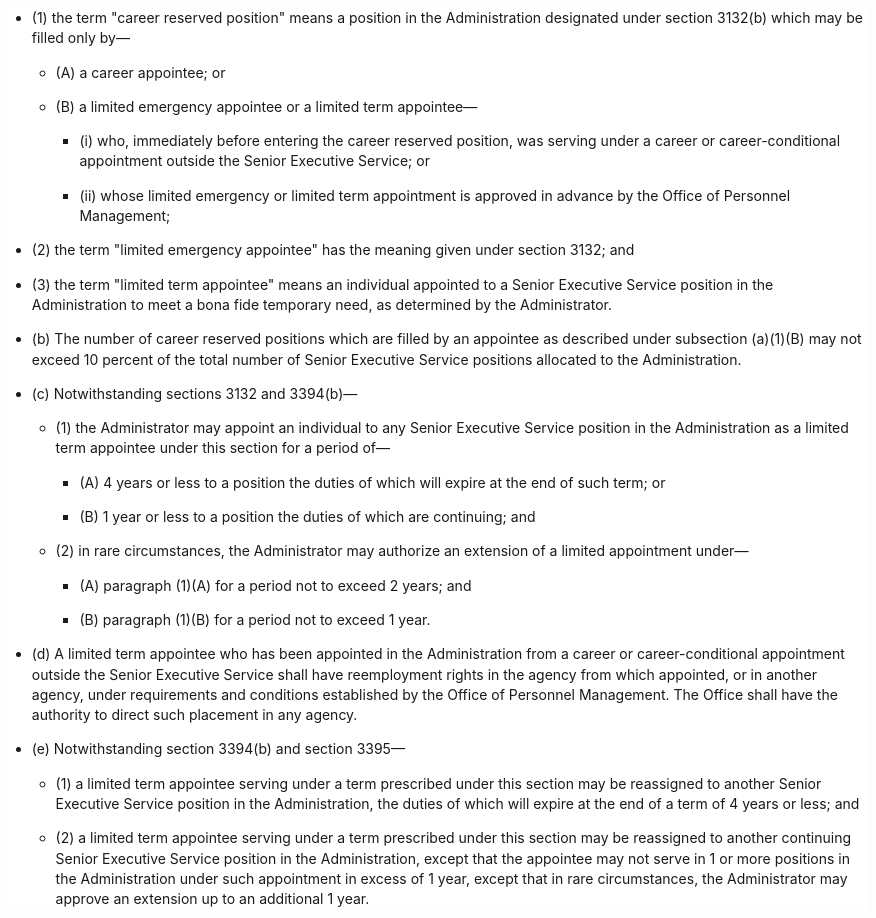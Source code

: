   * (1) the term "career reserved position" means a position in the Administration designated under section 3132(b) which may be filled only by—

    * (A) a career appointee; or

    * (B) a limited emergency appointee or a limited term appointee—

      * (i) who, immediately before entering the career reserved position, was serving under a career or career-conditional appointment outside the Senior Executive Service; or

      * (ii) whose limited emergency or limited term appointment is approved in advance by the Office of Personnel Management;


  * (2) the term "limited emergency appointee" has the meaning given under section 3132; and

  * (3) the term "limited term appointee" means an individual appointed to a Senior Executive Service position in the Administration to meet a bona fide temporary need, as determined by the Administrator.


* (b) The number of career reserved positions which are filled by an appointee as described under subsection (a)(1)(B) may not exceed 10 percent of the total number of Senior Executive Service positions allocated to the Administration.

* (c) Notwithstanding sections 3132 and 3394(b)—

  * (1) the Administrator may appoint an individual to any Senior Executive Service position in the Administration as a limited term appointee under this section for a period of—

    * (A) 4 years or less to a position the duties of which will expire at the end of such term; or

    * (B) 1 year or less to a position the duties of which are continuing; and


  * (2) in rare circumstances, the Administrator may authorize an extension of a limited appointment under—

    * (A) paragraph (1)(A) for a period not to exceed 2 years; and

    * (B) paragraph (1)(B) for a period not to exceed 1 year.


* (d) A limited term appointee who has been appointed in the Administration from a career or career-conditional appointment outside the Senior Executive Service shall have reemployment rights in the agency from which appointed, or in another agency, under requirements and conditions established by the Office of Personnel Management. The Office shall have the authority to direct such placement in any agency.

* (e) Notwithstanding section 3394(b) and section 3395—

  * (1) a limited term appointee serving under a term prescribed under this section may be reassigned to another Senior Executive Service position in the Administration, the duties of which will expire at the end of a term of 4 years or less; and

  * (2) a limited term appointee serving under a term prescribed under this section may be reassigned to another continuing Senior Executive Service position in the Administration, except that the appointee may not serve in 1 or more positions in the Administration under such appointment in excess of 1 year, except that in rare circumstances, the Administrator may approve an extension up to an additional 1 year.
